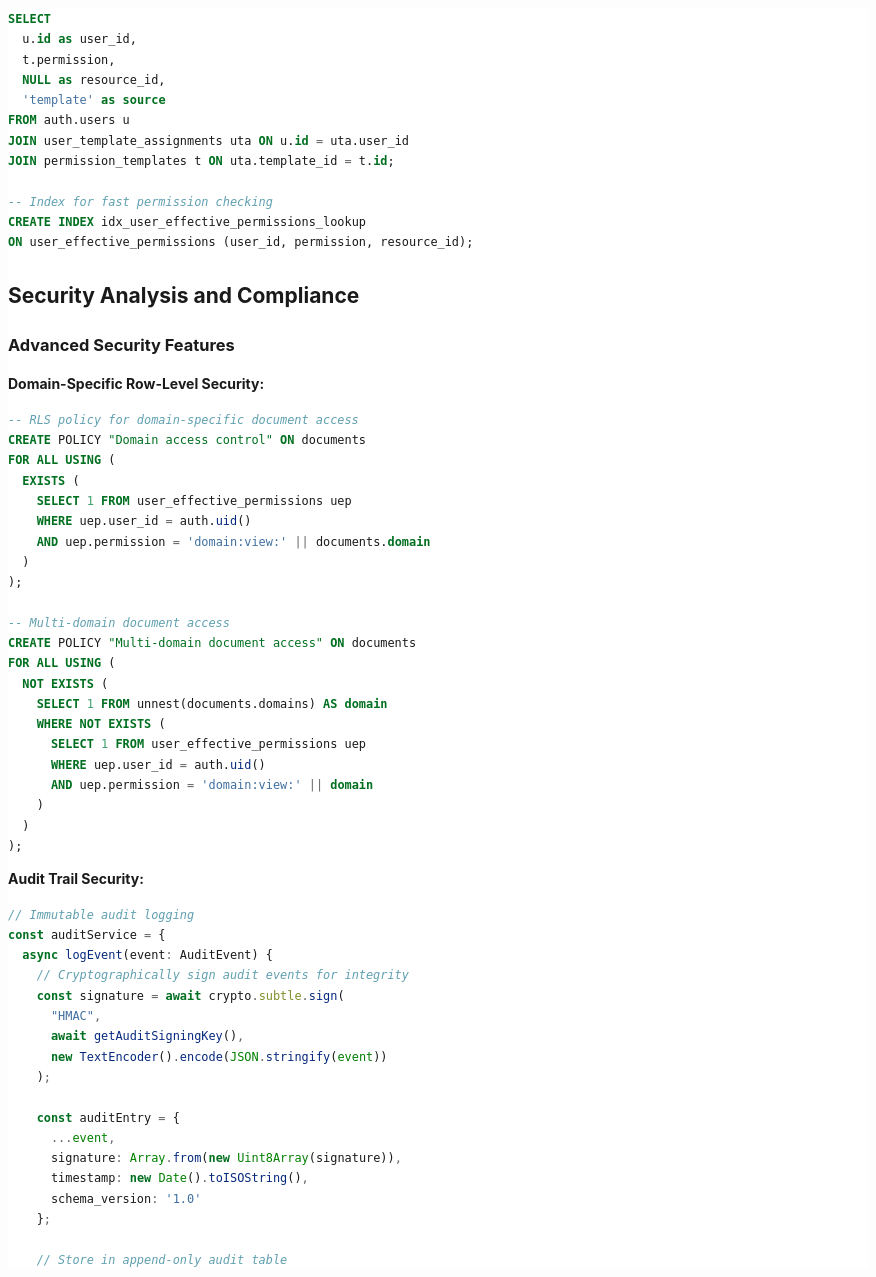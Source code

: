 ```sql
SELECT 
  u.id as user_id,
  t.permission,
  NULL as resource_id,
  'template' as source
FROM auth.users u
JOIN user_template_assignments uta ON u.id = uta.user_id
JOIN permission_templates t ON uta.template_id = t.id;

-- Index for fast permission checking
CREATE INDEX idx_user_effective_permissions_lookup 
ON user_effective_permissions (user_id, permission, resource_id);
```

## Security Analysis and Compliance

### Advanced Security Features

**Domain-Specific Row-Level Security:**
```sql
-- RLS policy for domain-specific document access
CREATE POLICY "Domain access control" ON documents
FOR ALL USING (
  EXISTS (
    SELECT 1 FROM user_effective_permissions uep
    WHERE uep.user_id = auth.uid()
    AND uep.permission = 'domain:view:' || documents.domain
  )
);

-- Multi-domain document access
CREATE POLICY "Multi-domain document access" ON documents
FOR ALL USING (
  NOT EXISTS (
    SELECT 1 FROM unnest(documents.domains) AS domain
    WHERE NOT EXISTS (
      SELECT 1 FROM user_effective_permissions uep
      WHERE uep.user_id = auth.uid()
      AND uep.permission = 'domain:view:' || domain
    )
  )
);
```

**Audit Trail Security:**
```typescript
// Immutable audit logging
const auditService = {
  async logEvent(event: AuditEvent) {
    // Cryptographically sign audit events for integrity
    const signature = await crypto.subtle.sign(
      "HMAC",
      await getAuditSigningKey(),
      new TextEncoder().encode(JSON.stringify(event))
    );
    
    const auditEntry = {
      ...event,
      signature: Array.from(new Uint8Array(signature)),
      timestamp: new Date().toISOString(),
      schema_version: '1.0'
    };
    
    // Store in append-only audit table
```